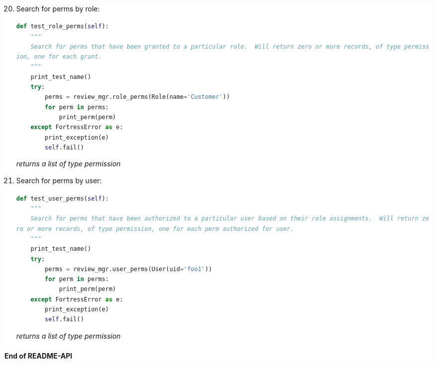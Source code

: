 20. Search for perms by role:

    ```python
    def test_role_perms(self):
        """
        Search for perms that have been granted to a particular role.  Will return zero or more records, of type permission, one for each grant.
        """
        print_test_name()        
        try:
            perms = review_mgr.role_perms(Role(name='Customer'))
            for perm in perms:
                print_perm(perm)                        
        except FortressError as e:
            print_exception(e)
            self.fail()    
    ```
    *returns a list of type permission*    

21. Search for perms by user: 

    ```python
    def test_user_perms(self):
        """
        Search for perms that have been authorized to a particular user based on their role assignments.  Will return zero or more records, of type permission, one for each perm authorized for user.
        """
        print_test_name()        
        try:
            perms = review_mgr.user_perms(User(uid='foo1'))
            for perm in perms:
                print_perm(perm)                        
        except FortressError as e:
            print_exception(e)
            self.fail()    
    ```
    *returns a list of type permission*    

#### End of README-API